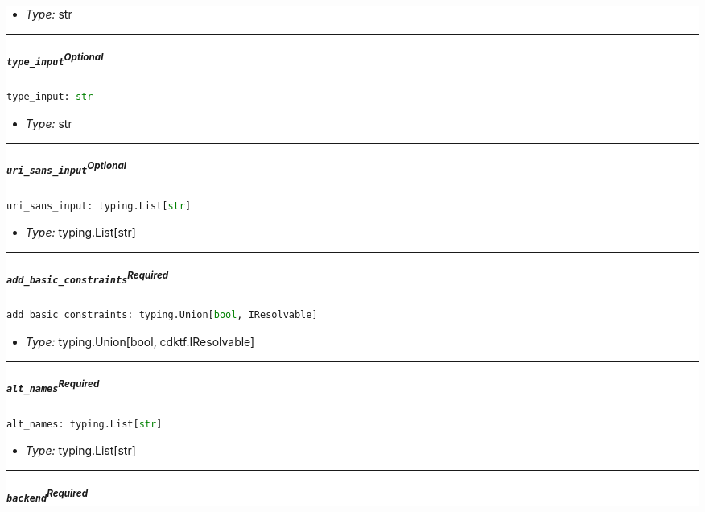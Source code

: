 - *Type:* str

---

##### `type_input`<sup>Optional</sup> <a name="type_input" id="@cdktf/provider-vault.pkiSecretBackendIntermediateCertRequest.PkiSecretBackendIntermediateCertRequest.property.typeInput"></a>

```python
type_input: str
```

- *Type:* str

---

##### `uri_sans_input`<sup>Optional</sup> <a name="uri_sans_input" id="@cdktf/provider-vault.pkiSecretBackendIntermediateCertRequest.PkiSecretBackendIntermediateCertRequest.property.uriSansInput"></a>

```python
uri_sans_input: typing.List[str]
```

- *Type:* typing.List[str]

---

##### `add_basic_constraints`<sup>Required</sup> <a name="add_basic_constraints" id="@cdktf/provider-vault.pkiSecretBackendIntermediateCertRequest.PkiSecretBackendIntermediateCertRequest.property.addBasicConstraints"></a>

```python
add_basic_constraints: typing.Union[bool, IResolvable]
```

- *Type:* typing.Union[bool, cdktf.IResolvable]

---

##### `alt_names`<sup>Required</sup> <a name="alt_names" id="@cdktf/provider-vault.pkiSecretBackendIntermediateCertRequest.PkiSecretBackendIntermediateCertRequest.property.altNames"></a>

```python
alt_names: typing.List[str]
```

- *Type:* typing.List[str]

---

##### `backend`<sup>Required</sup> <a name="backend" id="@cdktf/provider-vault.pkiSecretBackendIntermediateCertRequest.PkiSecretBackendIntermediateCertRequest.property.backend"></a>
